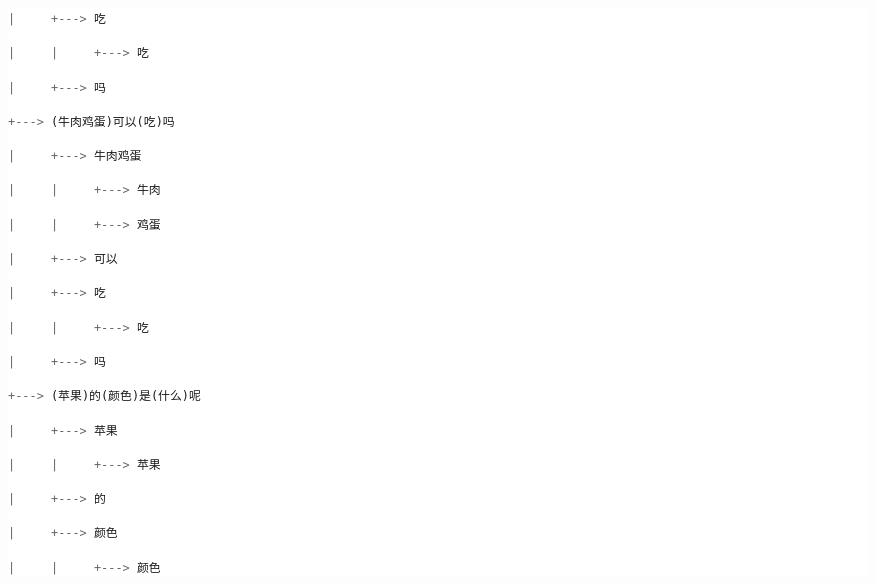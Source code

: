 ```python
|     +---> 吃
```

```python
|     |     +---> 吃
```

```python
|     +---> 吗
```

```python
+---> (牛肉鸡蛋)可以(吃)吗
```

```python
|     +---> 牛肉鸡蛋
```

```python
|     |     +---> 牛肉
```

```python
|     |     +---> 鸡蛋
```

```python
|     +---> 可以
```

```python
|     +---> 吃
```

```python
|     |     +---> 吃
```

```python
|     +---> 吗
```

```python
+---> (苹果)的(颜色)是(什么)呢
```

```python
|     +---> 苹果
```

```python
|     |     +---> 苹果
```

```python
|     +---> 的
```

```python
|     +---> 颜色
```

```python
|     |     +---> 颜色
```
